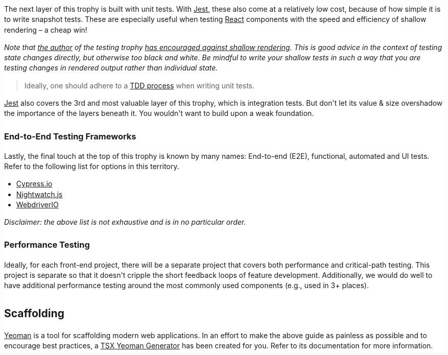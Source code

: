 The next layer of this trophy is built with unit tests. With [Jest][], these also come at a relatively low cost, because of how simple it is to write snapshot tests. These are especially useful when testing [React][] components with the speed and efficiency of shallow rendering &ndash; a cheap win!

_Note that [the author](https://kentcdodds.com/) of the testing trophy [has encouraged against shallow rendering](https://kentcdodds.com/blog/why-i-never-use-shallow-rendering). This is good advice in the context of testing state changes directly, but otherwise too black and white. Be mindful to write your shallow tests in such a way that you are testing changes in rendered output rather than individual state._

> Ideally, one should adhere to a [TDD process](https://en.wikipedia.org/wiki/Test-driven_development) when writing unit tests.

[Jest][] also covers the 3rd and most valuable layer of this trophy, which is integration tests. But don't let its value & size overshadow the importance of the layers beneath it. You wouldn't want to build upon a weak foundation.

### End-to-End Testing Frameworks

Lastly, the final touch at the top of this trophy is known by many names: End-to-end (E2E), functional, automated and UI tests. Refer to the following list for options in this territory.

- [Cypress.io](https://www.cypress.io/)
- [Nightwatch.js](http://nightwatchjs.org/)
- [WebdriverIO](https://webdriver.io/)

_Disclaimer: the above list is not exhaustive and is in no particular order._

### Performance Testing

Ideally, for each front-end project, there will be a separate project that covers both performance and critical-path testing. This project is separate so that it doesn't cripple the short feedback loops of feature development. Additionally, we would do well to have additional performance testing around the most commonly used components (e.g., used in 3+ places).

## Scaffolding

[Yeoman][] is a tool for scaffolding modern web applications. In an effort to make the above guide as painless as possible and to encourage best practices, a [TSX Yeoman Generator](https://www.npmjs.com/package/generator-tsx) has been created for you. Refer to its documentation for more information.

[cra]: https://facebook.github.io/create-react-app/
[jest]: https://jestjs.io/
[prettier]: https://prettier.io/
[react]: https://reactjs.org/
[typescript]: http://www.typescriptlang.org/
[typescript eslint]: https://github.com/typescript-eslint/typescript-eslint
[yeoman]: https://yeoman.io/
